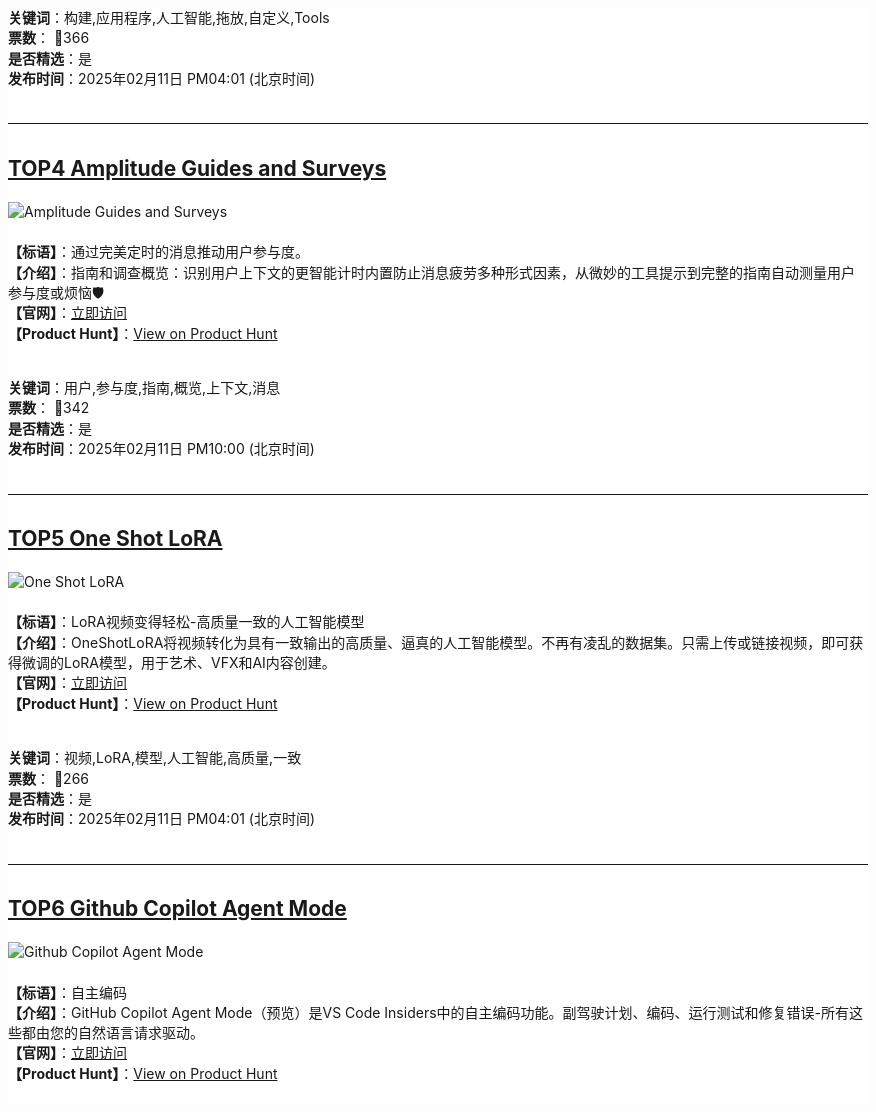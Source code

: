 **关键词**：构建,应用程序,人工智能,拖放,自定义,Tools<br />
**票数**： 🔺366<br />
**是否精选**：是<br />
**发布时间**：2025年02月11日 PM04:01 (北京时间)<br /><br />

---

## [TOP4    Amplitude Guides and Surveys](https://www.producthunt.com/posts/amplitude-guides-and-surveys)
![Amplitude Guides and Surveys](https://ph-files.imgix.net/d2c645f0-a7c2-4a34-99ab-e9b82481ff67.png?auto=format&fit=crop&frame=1&h=512&w=1024)<br /><br />
**【标语】**：通过完美定时的消息推动用户参与度。<br />
**【介绍】**：指南和调查概览：识别用户上下文的更智能计时内置防止消息疲劳多种形式因素，从微妙的工具提示到完整的指南自动测量用户参与度或烦恼🛡️<br />
**【官网】**：[立即访问](https://www.producthunt.com/r/IW756YH3Q7EZXZ)<br />
**【Product Hunt】**：[View on Product Hunt](https://www.producthunt.com/posts/amplitude-guides-and-surveys)<br /><br />

**关键词**：用户,参与度,指南,概览,上下文,消息<br />
**票数**： 🔺342<br />
**是否精选**：是<br />
**发布时间**：2025年02月11日 PM10:00 (北京时间)<br /><br />

---

## [TOP5    One Shot LoRA](https://www.producthunt.com/posts/one-shot-lora)
![One Shot LoRA](https://ph-files.imgix.net/4d0a6aa4-9687-4ca8-95ef-4e975e49875d.png?auto=format&fit=crop&frame=1&h=512&w=1024)<br /><br />
**【标语】**：LoRA视频变得轻松-高质量一致的人工智能模型<br />
**【介绍】**：OneShotLoRA将视频转化为具有一致输出的高质量、逼真的人工智能模型。不再有凌乱的数据集。只需上传或链接视频，即可获得微调的LoRA模型，用于艺术、VFX和AI内容创建。<br />
**【官网】**：[立即访问](https://www.producthunt.com/r/W5SECI6EOXJQQP)<br />
**【Product Hunt】**：[View on Product Hunt](https://www.producthunt.com/posts/one-shot-lora)<br /><br />

**关键词**：视频,LoRA,模型,人工智能,高质量,一致<br />
**票数**： 🔺266<br />
**是否精选**：是<br />
**发布时间**：2025年02月11日 PM04:01 (北京时间)<br /><br />

---

## [TOP6    Github Copilot Agent Mode](https://www.producthunt.com/posts/github-copilot-agent-mode)
![Github Copilot Agent Mode](https://ph-files.imgix.net/fec48eb2-1ea5-461f-9811-33d3a88f1f6f.png?auto=format&fit=crop&frame=1&h=512&w=1024)<br /><br />
**【标语】**：自主编码<br />
**【介绍】**：GitHub Copilot Agent Mode（预览）是VS Code Insiders中的自主编码功能。副驾驶计划、编码、运行测试和修复错误-所有这些都由您的自然语言请求驱动。<br />
**【官网】**：[立即访问](https://www.producthunt.com/r/QVH426CLZWG3MX)<br />
**【Product Hunt】**：[View on Product Hunt](https://www.producthunt.com/posts/github-copilot-agent-mode)<br /><br />
